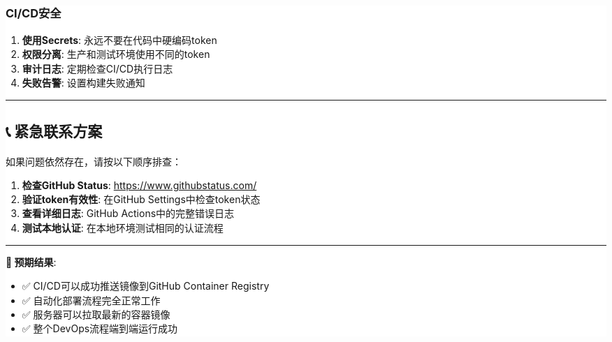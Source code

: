 ### CI/CD安全
1. **使用Secrets**: 永远不要在代码中硬编码token
2. **权限分离**: 生产和测试环境使用不同的token
3. **审计日志**: 定期检查CI/CD执行日志
4. **失败告警**: 设置构建失败通知

---

## 📞 紧急联系方案

如果问题依然存在，请按以下顺序排查：

1. **检查GitHub Status**: https://www.githubstatus.com/
2. **验证token有效性**: 在GitHub Settings中检查token状态
3. **查看详细日志**: GitHub Actions中的完整错误日志
4. **测试本地认证**: 在本地环境测试相同的认证流程

---

**🎯 预期结果**: 
- ✅ CI/CD可以成功推送镜像到GitHub Container Registry
- ✅ 自动化部署流程完全正常工作
- ✅ 服务器可以拉取最新的容器镜像
- ✅ 整个DevOps流程端到端运行成功 